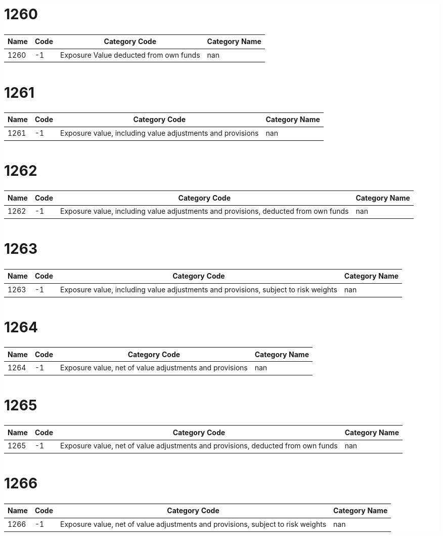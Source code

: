 # 1260

| Name | Code | Category Code | Category Name |
|------|------|---------------|---------------|
| 1260 | -1 | Exposure Value deducted from own funds | nan |

# 1261

| Name | Code | Category Code | Category Name |
|------|------|---------------|---------------|
| 1261 | -1 | Exposure value, including value adjustments and provisions | nan |

# 1262

| Name | Code | Category Code | Category Name |
|------|------|---------------|---------------|
| 1262 | -1 | Exposure value, including value adjustments and provisions, deducted from own funds | nan |

# 1263

| Name | Code | Category Code | Category Name |
|------|------|---------------|---------------|
| 1263 | -1 | Exposure value, including value adjustments and provisions, subject to risk weights | nan |

# 1264

| Name | Code | Category Code | Category Name |
|------|------|---------------|---------------|
| 1264 | -1 | Exposure value, net of value adjustments and provisions | nan |

# 1265

| Name | Code | Category Code | Category Name |
|------|------|---------------|---------------|
| 1265 | -1 | Exposure value, net of value adjustments and provisions, deducted from own funds | nan |

# 1266

| Name | Code | Category Code | Category Name |
|------|------|---------------|---------------|
| 1266 | -1 | Exposure value, net of value adjustments and provisions, subject to risk weights | nan |
